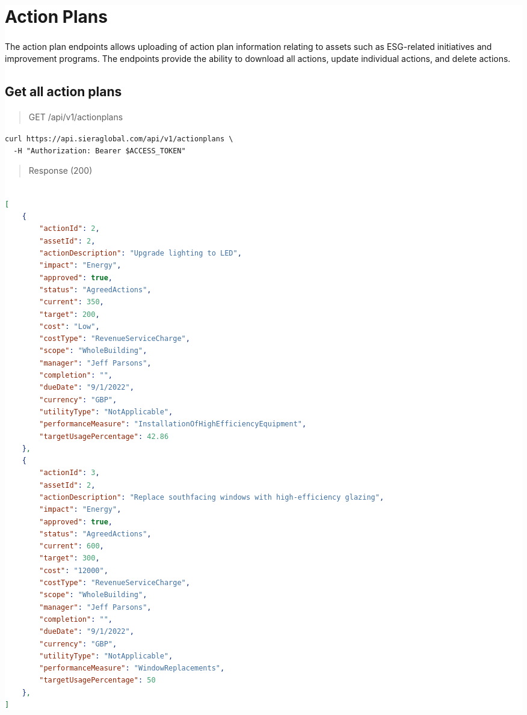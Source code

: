 # Action Plans

The action plan endpoints allows uploading of action plan information relating to assets such as ESG-related initiatives and improvement programs. The endpoints provide the ability to download all actions, update individual actions, and delete actions.

## Get all action plans

```shell
```

> GET /api/v1/actionplans

```shell
curl https://api.sieraglobal.com/api/v1/actionplans \
  -H "Authorization: Bearer $ACCESS_TOKEN"
```

> Response (200)

```json

[
    {
        "actionId": 2,
        "assetId": 2,
        "actionDescription": "Upgrade lighting to LED",
        "impact": "Energy",
        "approved": true,
        "status": "AgreedActions",
        "current": 350,
        "target": 200,
        "cost": "Low",
        "costType": "RevenueServiceCharge",
        "scope": "WholeBuilding",
        "manager": "Jeff Parsons",
        "completion": "",
        "dueDate": "9/1/2022",
        "currency": "GBP",
        "utilityType": "NotApplicable",
        "performanceMeasure": "InstallationOfHighEfficiencyEquipment",
        "targetUsagePercentage": 42.86
    },
    {
        "actionId": 3,
        "assetId": 2,
        "actionDescription": "Replace southfacing windows with high-efficiency glazing",
        "impact": "Energy",
        "approved": true,
        "status": "AgreedActions",
        "current": 600,
        "target": 300,
        "cost": "12000",
        "costType": "RevenueServiceCharge",
        "scope": "WholeBuilding",
        "manager": "Jeff Parsons",
        "completion": "",
        "dueDate": "9/1/2022",
        "currency": "GBP",
        "utilityType": "NotApplicable",
        "performanceMeasure": "WindowReplacements",
        "targetUsagePercentage": 50
    },
]
```
